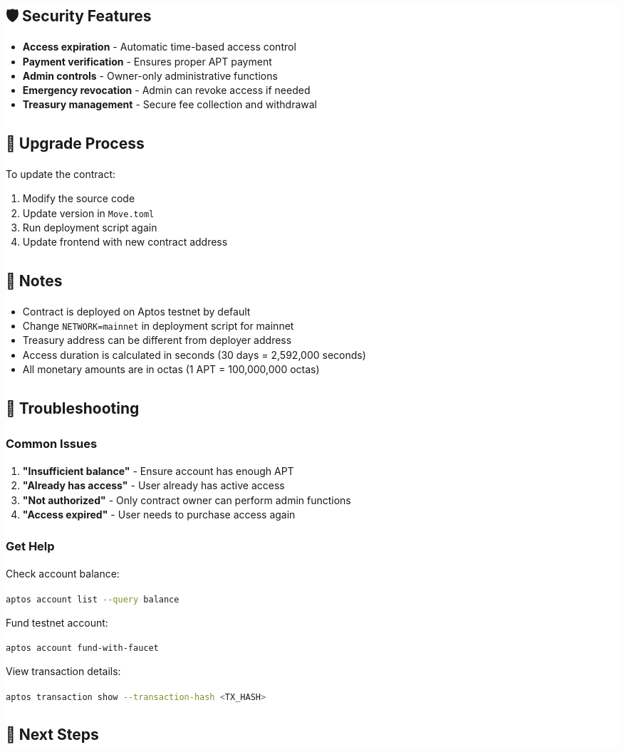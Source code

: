 ## 🛡️ Security Features

- **Access expiration** - Automatic time-based access control
- **Payment verification** - Ensures proper APT payment
- **Admin controls** - Owner-only administrative functions
- **Emergency revocation** - Admin can revoke access if needed
- **Treasury management** - Secure fee collection and withdrawal

## 🔄 Upgrade Process

To update the contract:

1. Modify the source code
2. Update version in `Move.toml`
3. Run deployment script again
4. Update frontend with new contract address

## 📝 Notes

- Contract is deployed on Aptos testnet by default
- Change `NETWORK=mainnet` in deployment script for mainnet
- Treasury address can be different from deployer address
- Access duration is calculated in seconds (30 days = 2,592,000 seconds)
- All monetary amounts are in octas (1 APT = 100,000,000 octas)

## 🐛 Troubleshooting

### Common Issues

1. **"Insufficient balance"** - Ensure account has enough APT
2. **"Already has access"** - User already has active access
3. **"Not authorized"** - Only contract owner can perform admin functions
4. **"Access expired"** - User needs to purchase access again

### Get Help

Check account balance:
```bash
aptos account list --query balance
```

Fund testnet account:
```bash
aptos account fund-with-faucet
```

View transaction details:
```bash
aptos transaction show --transaction-hash <TX_HASH>
```

## 🌟 Next Steps
